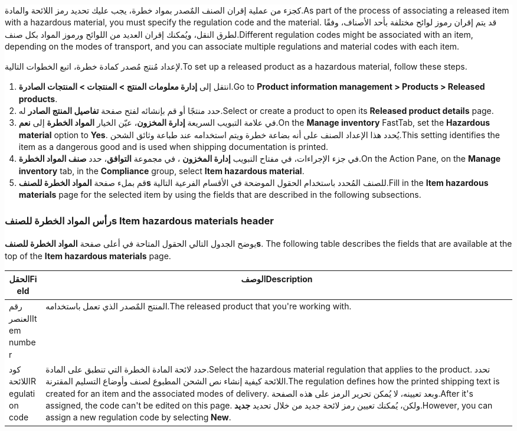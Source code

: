 <span data-ttu-id="44e1c-108">كجزء من عملية إقران الصنف المٌصدر بمواد خطرة، يجب عليك تحديد رمز اللائحة والمادة.</span><span class="sxs-lookup"><span data-stu-id="44e1c-108">As part of the process of associating a released item with a hazardous material, you must specify the regulation code and the material.</span></span> <span data-ttu-id="44e1c-109">قد يتم إقران رموز لوائح مختلفة بأحد الأصناف، وفقًا لطرق النقل، ويُمكنك إقران العديد من اللوائح ورموز المواد بكل صنف.</span><span class="sxs-lookup"><span data-stu-id="44e1c-109">Different regulation codes might be associated with an item, depending on the modes of transport, and you can associate multiple regulations and material codes with each item.</span></span>

<span data-ttu-id="44e1c-110">لإعداد مُنتج مُصدر كمادة خطرة، اتبع الخطوات التالية.</span><span class="sxs-lookup"><span data-stu-id="44e1c-110">To set up a released product as a hazardous material, follow these steps.</span></span>

1. <span data-ttu-id="44e1c-111">انتقل إلى **إدارة معلومات المنتج‬ \> المنتجات \> المنتجات الصادرة**.</span><span class="sxs-lookup"><span data-stu-id="44e1c-111">Go to **Product information management \> Products \> Released products**.</span></span>
1. <span data-ttu-id="44e1c-112">حدد منتجًا أو قم بإنشائه لفتح صفحة **تفاصيل المنتج الصادر** له.</span><span class="sxs-lookup"><span data-stu-id="44e1c-112">Select or create a product to open its **Released product details** page.</span></span>
1. <span data-ttu-id="44e1c-113">في علامة التبويب السريعة **إدارة المخزون**، عيّن الخيار **المواد الخطرة** إلى **نعم**.</span><span class="sxs-lookup"><span data-stu-id="44e1c-113">On the **Manage inventory** FastTab, set the **Hazardous material** option to **Yes**.</span></span> <span data-ttu-id="44e1c-114">يُحدد هذا الإعداد الصنف على أنه بضاعة خطرة ويتم استخدامه عند طباعة وثائق الشحن.</span><span class="sxs-lookup"><span data-stu-id="44e1c-114">This setting identifies the item as a dangerous good and is used when shipping documentation is printed.</span></span>
1. <span data-ttu-id="44e1c-115">في جزء الإجراءات، في مفتاح التبويب **إدارة المخزون** ، في مجموعة **التوافق**، حدد **صنف المواد الخطرة**.</span><span class="sxs-lookup"><span data-stu-id="44e1c-115">On the Action Pane, on the **Manage inventory** tab, in the **Compliance** group, select **Item hazardous material**.</span></span>
1. <span data-ttu-id="44e1c-116">قم بملء صفحة **المواد الخطرة للصنفs** للصنف المُحدد باستخدام الحقول الموضحة في الأقسام الفرعية التالية.</span><span class="sxs-lookup"><span data-stu-id="44e1c-116">Fill in the **Item hazardous materials** page for the selected item by using the fields that are described in the following subsections.</span></span>

### <a name="item-hazardous-materials-header"></a><span data-ttu-id="44e1c-117">رأس المواد الخطرة للصنفs </span><span class="sxs-lookup"><span data-stu-id="44e1c-117">Item hazardous materials header</span></span>

<span data-ttu-id="44e1c-118">يوضح الجدول التالي الحقول المتاحة في أعلى صفحة **المواد الخطرة للصنفs**. </span><span class="sxs-lookup"><span data-stu-id="44e1c-118">The following table describes the fields that are available at the top of the **Item hazardous materials** page.</span></span>

| <span data-ttu-id="44e1c-119">الحقل</span><span class="sxs-lookup"><span data-stu-id="44e1c-119">Field</span></span> | <span data-ttu-id="44e1c-120">الوصف</span><span class="sxs-lookup"><span data-stu-id="44e1c-120">Description</span></span> |
|---|---|
| <span data-ttu-id="44e1c-121">رقم العنصر</span><span class="sxs-lookup"><span data-stu-id="44e1c-121">Item number</span></span> | <span data-ttu-id="44e1c-122">المنتج المٌصدر الذي تعمل باستخدامه.</span><span class="sxs-lookup"><span data-stu-id="44e1c-122">The released product that you're working with.</span></span> |
| <span data-ttu-id="44e1c-123">كود اللائحة</span><span class="sxs-lookup"><span data-stu-id="44e1c-123">Regulation code</span></span> | <span data-ttu-id="44e1c-124">حدد لائحة المادة الخطرة التي تنطبق على المادة.</span><span class="sxs-lookup"><span data-stu-id="44e1c-124">Select the hazardous material regulation that applies to the product.</span></span> <span data-ttu-id="44e1c-125">تحدد اللائحة كيفية إنشاء نص الشحن المطبوع لصنف وأوضاع التسليم المقترنة.</span><span class="sxs-lookup"><span data-stu-id="44e1c-125">The regulation defines how the printed shipping text is created for an item and the associated modes of delivery.</span></span> <span data-ttu-id="44e1c-126">وبعد تعيينه، لا يُمكن تحرير الرمز على هذه الصفحة.</span><span class="sxs-lookup"><span data-stu-id="44e1c-126">After it's assigned, the code can't be edited on this page.</span></span> <span data-ttu-id="44e1c-127">ولكن، يُمكنك تعيين رمز لائحة جديد من خلال تحديد **جديد**.</span><span class="sxs-lookup"><span data-stu-id="44e1c-127">However, you can assign a new regulation code by selecting **New**.</span></span> |